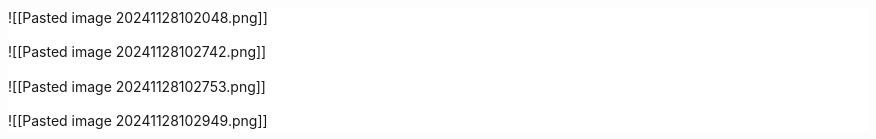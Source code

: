 
![[Pasted image 20241128102048.png]]





![[Pasted image 20241128102742.png]]


![[Pasted image 20241128102753.png]]

![[Pasted image 20241128102949.png]]







